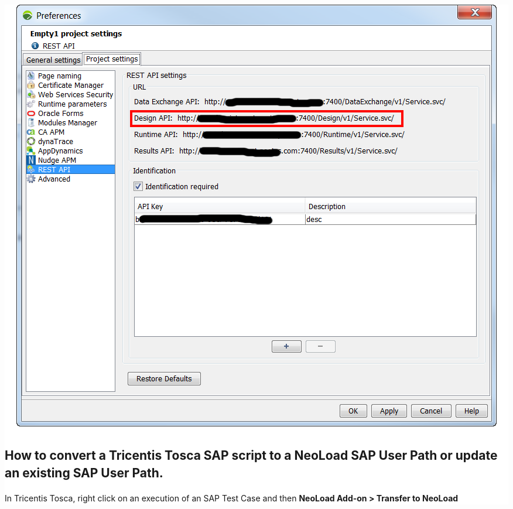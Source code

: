 <p align="center"><img src="/screenshots/designapi.png" alt="Design API" /></p>

## How to convert a Tricentis Tosca SAP script to a NeoLoad SAP User Path or update an existing SAP User Path.

In Tricentis Tosca, right click on an execution of an SAP Test Case and then **NeoLoad Add-on > Transfer to NeoLoad**
